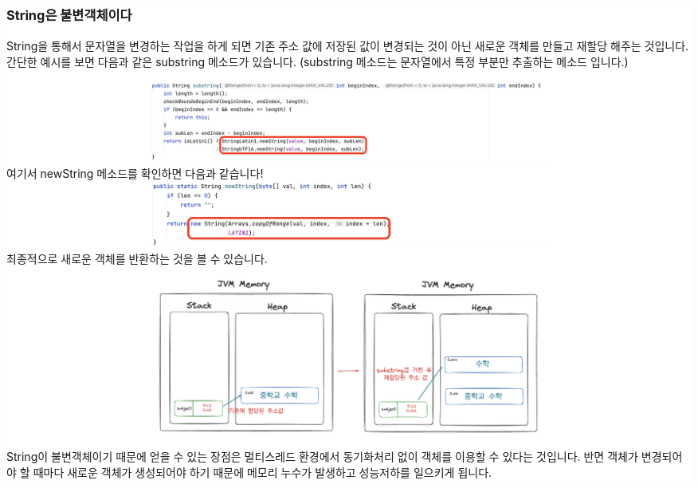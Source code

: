 ### String은 불변객체이다

String을 통해서 문자열을 변경하는 작업을 하게 되면 기존 주소 값에 저장된 값이 변경되는 것이 아닌 새로운 객체를 만들고 재할당 해주는 것입니다. 간단한 예시를 보면 다음과 같은 substring 메소드가 있습니다. (substring 메소드는 문자열에서 특정 부분만 추출하는 메소드 입니다.)
<div style= "text-align: center">
    <img src="./image/StringSubstring.png" width="500px">
</div>
여기서 newString 메소드를 확인하면 다음과 같습니다!
<div style= "text-align: center">
    <img src="./image/newString.png" width="500px">
</div>
최종적으로 새로운 객체를 반환하는 것을 볼 수 있습니다.
<div style= "text-align: center">
    <img src="./image/StringJVM3.png" width="500px">
</div>
String이 불변객체이기 때문에 얻을 수 있는 장점은 멀티스레드 환경에서 동기화처리 없이 객체를 이용할 수 있다는 것입니다. 반면 객체가 변경되어야 할 때마다 새로운 객체가 생성되어야 하기 때문에 메모리 누수가 발생하고 성능저하를 일으키게 됩니다.
